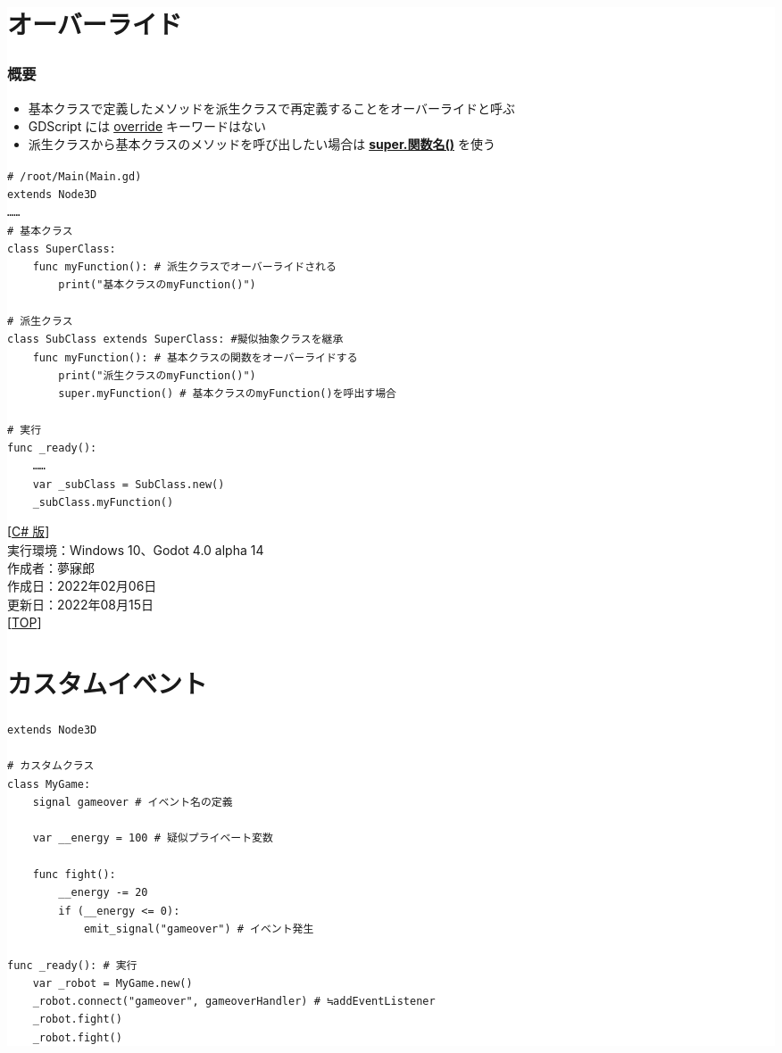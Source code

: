 
<a name="オーバーライド"></a>
# <b>オーバーライド</b>

### 概要
* 基本クラスで定義したメソッドを派生クラスで再定義することをオーバーライドと呼ぶ
* GDScript には [override](https://github.com/mubirou/HelloWorld/blob/master/languages/C%23Godot/C%23Godot_reference.md#%E3%82%AA%E3%83%BC%E3%83%90%E3%83%BC%E3%83%A9%E3%82%A4%E3%83%89) キーワードはない
* 派生クラスから基本クラスのメソッドを呼び出したい場合は [**super.関数名()**](#superキーワード) を使う

```gdscript
# /root/Main(Main.gd)
extends Node3D
……
# 基本クラス
class SuperClass:
    func myFunction(): # 派生クラスでオーバーライドされる
        print("基本クラスのmyFunction()")

# 派生クラス
class SubClass extends SuperClass: #擬似抽象クラスを継承
    func myFunction(): # 基本クラスの関数をオーバーライドする
        print("派生クラスのmyFunction()")
        super.myFunction() # 基本クラスのmyFunction()を呼出す場合

# 実行
func _ready():
    ……
    var _subClass = SubClass.new()
    _subClass.myFunction()
```

[[C# 版](https://github.com/mubirou/HelloWorld/blob/master/languages/C%23Godot/C%23Godot_reference.md#%E3%82%AA%E3%83%BC%E3%83%90%E3%83%BC%E3%83%A9%E3%82%A4%E3%83%89)]  
実行環境：Windows 10、Godot 4.0 alpha 14  
作成者：夢寐郎  
作成日：2022年02月06日  
更新日：2022年08月15日  
[[TOP](#TOP)]


<a name="202207130930"></a>
# <b>カスタムイベント</b>

```gdscript
extends Node3D

# カスタムクラス 
class MyGame:
    signal gameover # イベント名の定義

    var __energy = 100 # 疑似プライベート変数

    func fight():
        __energy -= 20
        if (__energy <= 0):
            emit_signal("gameover") # イベント発生

func _ready(): # 実行
    var _robot = MyGame.new()
    _robot.connect("gameover", gameoverHandler) # ≒addEventListener
    _robot.fight()
    _robot.fight()
```